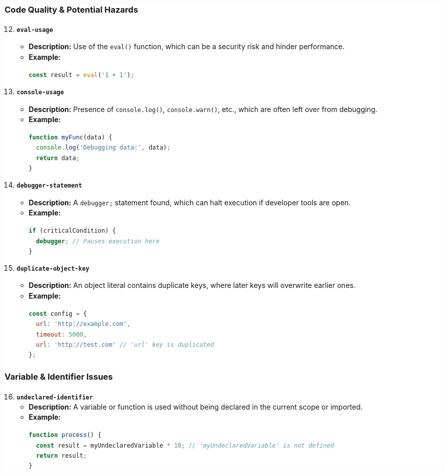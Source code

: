 ### Code Quality & Potential Hazards

12. **`eval-usage`**
    *   **Description:** Use of the `eval()` function, which can be a security risk and hinder performance.
    *   **Example:**
        ```javascript
        const result = eval('1 + 1');
        ```

13. **`console-usage`**
    *   **Description:** Presence of `console.log()`, `console.warn()`, etc., which are often left over from debugging.
    *   **Example:**
        ```javascript
        function myFunc(data) {
          console.log('Debugging data:', data);
          return data;
        }
        ```

14. **`debugger-statement`**
    *   **Description:** A `debugger;` statement found, which can halt execution if developer tools are open.
    *   **Example:**
        ```javascript
        if (criticalCondition) {
          debugger; // Pauses execution here
        }
        ```

15. **`duplicate-object-key`**
    *   **Description:** An object literal contains duplicate keys, where later keys will overwrite earlier ones.
    *   **Example:**
        ```javascript
        const config = {
          url: 'http://example.com',
          timeout: 5000,
          url: 'http://test.com' // 'url' key is duplicated
        };
        ```

### Variable & Identifier Issues

16. **`undeclared-identifier`**
    *   **Description:** A variable or function is used without being declared in the current scope or imported.
    *   **Example:**
        ```javascript
        function process() {
          const result = myUndeclaredVariable * 10; // 'myUndeclaredVariable' is not defined
          return result;
        }
        ```
